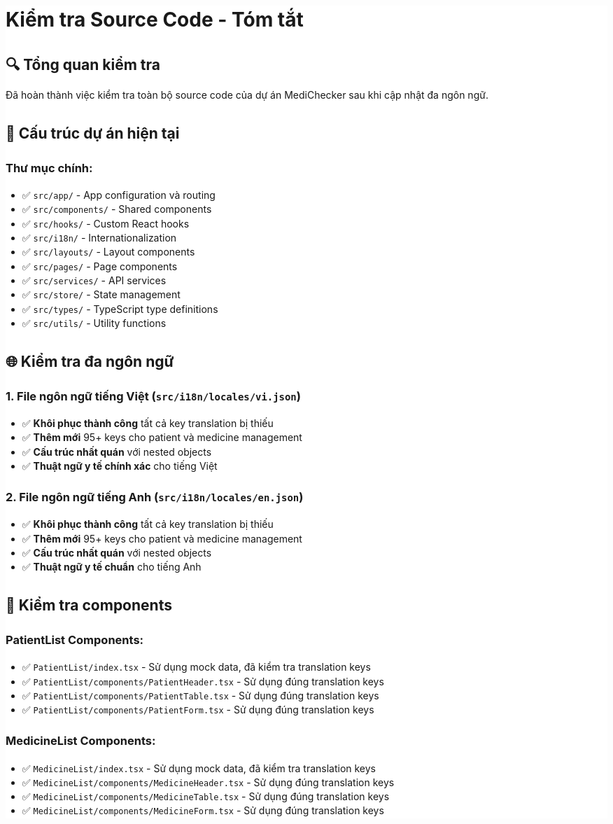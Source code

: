 # Kiểm tra Source Code - Tóm tắt

## 🔍 **Tổng quan kiểm tra**

Đã hoàn thành việc kiểm tra toàn bộ source code của dự án MediChecker sau khi cập nhật đa ngôn ngữ.

## 📁 **Cấu trúc dự án hiện tại**

### **Thư mục chính:**
- ✅ `src/app/` - App configuration và routing
- ✅ `src/components/` - Shared components
- ✅ `src/hooks/` - Custom React hooks
- ✅ `src/i18n/` - Internationalization
- ✅ `src/layouts/` - Layout components
- ✅ `src/pages/` - Page components
- ✅ `src/services/` - API services
- ✅ `src/store/` - State management
- ✅ `src/types/` - TypeScript type definitions
- ✅ `src/utils/` - Utility functions

## 🌐 **Kiểm tra đa ngôn ngữ**

### **1. File ngôn ngữ tiếng Việt** (`src/i18n/locales/vi.json`)
- ✅ **Khôi phục thành công** tất cả key translation bị thiếu
- ✅ **Thêm mới** 95+ keys cho patient và medicine management
- ✅ **Cấu trúc nhất quán** với nested objects
- ✅ **Thuật ngữ y tế chính xác** cho tiếng Việt

### **2. File ngôn ngữ tiếng Anh** (`src/i18n/locales/en.json`)
- ✅ **Khôi phục thành công** tất cả key translation bị thiếu
- ✅ **Thêm mới** 95+ keys cho patient và medicine management
- ✅ **Cấu trúc nhất quán** với nested objects
- ✅ **Thuật ngữ y tế chuẩn** cho tiếng Anh

## 🔧 **Kiểm tra components**

### **PatientList Components:**
- ✅ `PatientList/index.tsx` - Sử dụng mock data, đã kiểm tra translation keys
- ✅ `PatientList/components/PatientHeader.tsx` - Sử dụng đúng translation keys
- ✅ `PatientList/components/PatientTable.tsx` - Sử dụng đúng translation keys
- ✅ `PatientList/components/PatientForm.tsx` - Sử dụng đúng translation keys

### **MedicineList Components:**
- ✅ `MedicineList/index.tsx` - Sử dụng mock data, đã kiểm tra translation keys
- ✅ `MedicineList/components/MedicineHeader.tsx` - Sử dụng đúng translation keys
- ✅ `MedicineList/components/MedicineTable.tsx` - Sử dụng đúng translation keys
- ✅ `MedicineList/components/MedicineForm.tsx` - Sử dụng đúng translation keys
